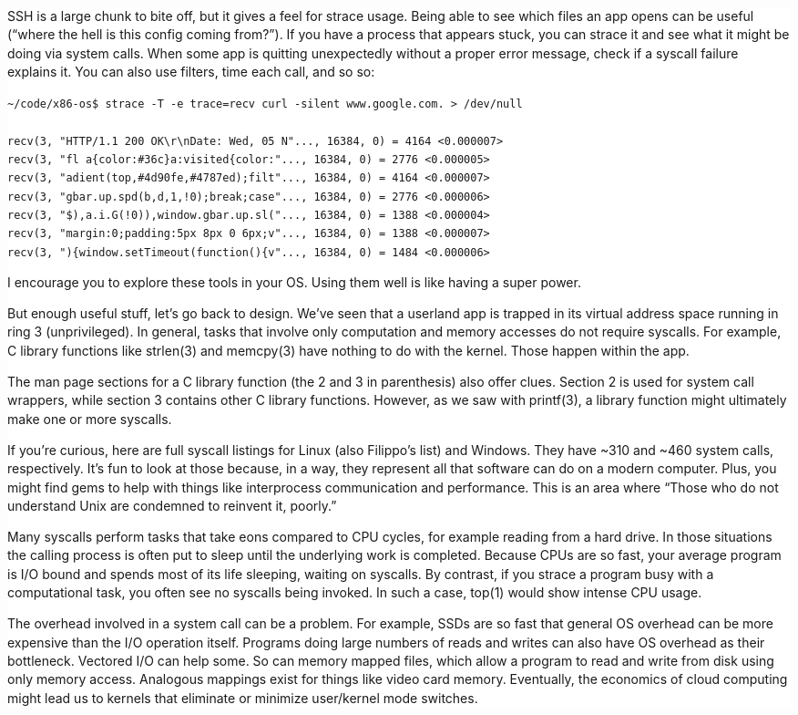 SSH is a large chunk to bite off, but it gives a feel for strace usage. 
Being able to see which files an app opens can be useful (“where the hell is this config coming from?”). 
If you have a process that appears stuck, you can strace it and see what it might be doing via system calls. 
When some app is quitting unexpectedly without a proper error message, check if a syscall failure explains it. 
You can also use filters, time each call, and so so:

```shell
~/code/x86-os$ strace -T -e trace=recv curl -silent www.google.com. > /dev/null

recv(3, "HTTP/1.1 200 OK\r\nDate: Wed, 05 N"..., 16384, 0) = 4164 <0.000007>
recv(3, "fl a{color:#36c}a:visited{color:"..., 16384, 0) = 2776 <0.000005>
recv(3, "adient(top,#4d90fe,#4787ed);filt"..., 16384, 0) = 4164 <0.000007>
recv(3, "gbar.up.spd(b,d,1,!0);break;case"..., 16384, 0) = 2776 <0.000006>
recv(3, "$),a.i.G(!0)),window.gbar.up.sl("..., 16384, 0) = 1388 <0.000004>
recv(3, "margin:0;padding:5px 8px 0 6px;v"..., 16384, 0) = 1388 <0.000007>
recv(3, "){window.setTimeout(function(){v"..., 16384, 0) = 1484 <0.000006>
```

I encourage you to explore these tools in your OS. Using them well is like having a super power.

But enough useful stuff, let’s go back to design. 
We’ve seen that a userland app is trapped in its virtual address space running in ring 3 (unprivileged). 
In general, tasks that involve only computation and memory accesses do not require syscalls. 
For example, C library functions like strlen(3) and memcpy(3) have nothing to do with the kernel. 
Those happen within the app.

The man page sections for a C library function (the 2 and 3 in parenthesis) also offer clues. 
Section 2 is used for system call wrappers, while section 3 contains other C library functions. 
However, as we saw with printf(3), a library function might ultimately make one or more syscalls.

If you’re curious, here are full syscall listings for Linux (also Filippo’s list) and Windows. 
They have ~310 and ~460 system calls, respectively. It’s fun to look at those because, 
in a way, they represent all that software can do on a modern computer. 
Plus, you might find gems to help with things like interprocess communication and performance. 
This is an area where “Those who do not understand Unix are condemned to reinvent it, poorly.”

Many syscalls perform tasks that take eons compared to CPU cycles, for example reading from a hard drive. 
In those situations the calling process is often put to sleep until the underlying work is completed. 
Because CPUs are so fast, your average program is I/O bound and spends most of its life sleeping, 
waiting on syscalls. By contrast, if you strace a program busy with a computational task, 
you often see no syscalls being invoked. In such a case, top(1) would show intense CPU usage.

The overhead involved in a system call can be a problem. 
For example, SSDs are so fast that general OS overhead can be more expensive than the I/O operation itself. 
Programs doing large numbers of reads and writes can also have OS overhead as their bottleneck. 
Vectored I/O can help some. So can memory mapped files, 
which allow a program to read and write from disk using only memory access. 
Analogous mappings exist for things like video card memory. 
Eventually, the economics of cloud computing might lead us to kernels that eliminate or minimize user/kernel mode switches.
